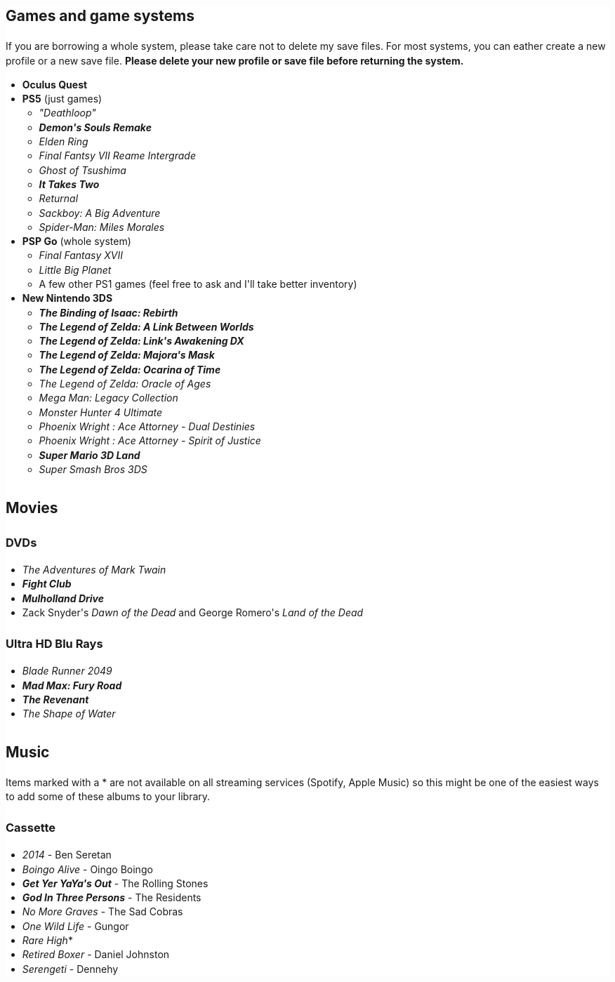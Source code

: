 ## Games and game systems
If you are borrowing a whole system, please take care not to delete my save files. For most systems, you can eather create a new profile or a new save file. **Please delete your new profile or save file before returning the system.**

* **Oculus Quest**
* **PS5** (just games)
  * *"Deathloop"*
  * ***Demon's Souls Remake***
  * *Elden Ring*
  * *Final Fantsy VII Reame Intergrade*
  * *Ghost of Tsushima*
  * ***It Takes Two***
  * *Returnal*
  * *Sackboy: A Big Adventure*
  * *Spider-Man: Miles Morales*
* **PSP Go** (whole system)
  * *Final Fantasy XVII*
  * *Little Big Planet*
  * A few other PS1 games (feel free to ask and I'll take better inventory)
* **New Nintendo 3DS**
  * ***The Binding of Isaac: Rebirth***
  * ***The Legend of Zelda: A Link Between Worlds***
  * ***The Legend of Zelda: Link's Awakening DX***
  * ***The Legend of Zelda: Majora's Mask***
  * ***The Legend of Zelda: Ocarina of Time***
  * *The Legend of Zelda: Oracle of Ages*
  * *Mega Man: Legacy Collection*
  * *Monster Hunter 4 Ultimate*
  * *Phoenix Wright : Ace Attorney - Dual Destinies*
  * *Phoenix Wright : Ace Attorney - Spirit of Justice*
  * ***Super Mario 3D Land***
  * *Super Smash Bros 3DS*

## Movies
### DVDs
* *The Adventures of Mark Twain*
* ***Fight Club***
* ***Mulholland Drive***
* Zack Snyder's *Dawn of the Dead* and George Romero's *Land of the Dead*

### Ultra HD Blu Rays
* *Blade Runner 2049*
* ***Mad Max: Fury Road***
* ***The Revenant***
* *The Shape of Water*

## Music
Items marked with a * are not available on all streaming services (Spotify, Apple Music) so this might be one of the easiest ways to add some of these albums to your library.
### Cassette
* *2014* - Ben Seretan
* *Boingo Alive* - Oingo Boingo
* ***Get Yer YaYa's Out*** - The Rolling Stones
* ***God In Three Persons*** - The Residents
* *No More Graves* - The Sad Cobras
* *One Wild Life* - Gungor
* *Rare High*\*
* *Retired Boxer* - Daniel Johnston
* *Serengeti* - Dennehy